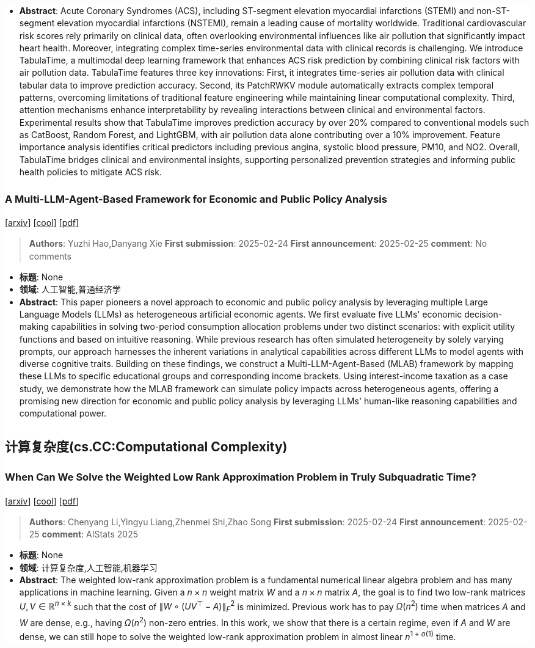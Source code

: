 - **Abstract**: Acute Coronary Syndromes (ACS), including ST-segment elevation myocardial infarctions (STEMI) and non-ST-segment elevation myocardial infarctions (NSTEMI), remain a leading cause of mortality worldwide. Traditional cardiovascular risk scores rely primarily on clinical data, often overlooking environmental influences like air pollution that significantly impact heart health. Moreover, integrating complex time-series environmental data with clinical records is challenging. We introduce TabulaTime, a multimodal deep learning framework that enhances ACS risk prediction by combining clinical risk factors with air pollution data. TabulaTime features three key innovations: First, it integrates time-series air pollution data with clinical tabular data to improve prediction accuracy. Second, its PatchRWKV module automatically extracts complex temporal patterns, overcoming limitations of traditional feature engineering while maintaining linear computational complexity. Third, attention mechanisms enhance interpretability by revealing interactions between clinical and environmental factors. Experimental results show that TabulaTime improves prediction accuracy by over 20% compared to conventional models such as CatBoost, Random Forest, and LightGBM, with air pollution data alone contributing over a 10% improvement. Feature importance analysis identifies critical predictors including previous angina, systolic blood pressure, PM10, and NO2. Overall, TabulaTime bridges clinical and environmental insights, supporting personalized prevention strategies and informing public health policies to mitigate ACS risk.

### A Multi-LLM-Agent-Based Framework for Economic and Public Policy Analysis 
[[arxiv](https://arxiv.org/abs/2502.16879)] [[cool](https://papers.cool/arxiv/2502.16879)] [[pdf](https://arxiv.org/pdf/2502.16879)]
> **Authors**: Yuzhi Hao,Danyang Xie
> **First submission**: 2025-02-24
> **First announcement**: 2025-02-25
> **comment**: No comments
- **标题**: None
- **领域**: 人工智能,普通经济学
- **Abstract**: This paper pioneers a novel approach to economic and public policy analysis by leveraging multiple Large Language Models (LLMs) as heterogeneous artificial economic agents. We first evaluate five LLMs' economic decision-making capabilities in solving two-period consumption allocation problems under two distinct scenarios: with explicit utility functions and based on intuitive reasoning. While previous research has often simulated heterogeneity by solely varying prompts, our approach harnesses the inherent variations in analytical capabilities across different LLMs to model agents with diverse cognitive traits. Building on these findings, we construct a Multi-LLM-Agent-Based (MLAB) framework by mapping these LLMs to specific educational groups and corresponding income brackets. Using interest-income taxation as a case study, we demonstrate how the MLAB framework can simulate policy impacts across heterogeneous agents, offering a promising new direction for economic and public policy analysis by leveraging LLMs' human-like reasoning capabilities and computational power.

## 计算复杂度(cs.CC:Computational Complexity)

### When Can We Solve the Weighted Low Rank Approximation Problem in Truly Subquadratic Time? 
[[arxiv](https://arxiv.org/abs/2502.16912)] [[cool](https://papers.cool/arxiv/2502.16912)] [[pdf](https://arxiv.org/pdf/2502.16912)]
> **Authors**: Chenyang Li,Yingyu Liang,Zhenmei Shi,Zhao Song
> **First submission**: 2025-02-24
> **First announcement**: 2025-02-25
> **comment**: AIStats 2025
- **标题**: None
- **领域**: 计算复杂度,人工智能,机器学习
- **Abstract**: The weighted low-rank approximation problem is a fundamental numerical linear algebra problem and has many applications in machine learning. Given a $n \times n$ weight matrix $W$ and a $n \times n$ matrix $A$, the goal is to find two low-rank matrices $U, V \in \mathbb{R}^{n \times k}$ such that the cost of $\| W \circ (U V^\top - A) \|_F^2$ is minimized. Previous work has to pay $Ω(n^2)$ time when matrices $A$ and $W$ are dense, e.g., having $Ω(n^2)$ non-zero entries. In this work, we show that there is a certain regime, even if $A$ and $W$ are dense, we can still hope to solve the weighted low-rank approximation problem in almost linear $n^{1+o(1)}$ time.
